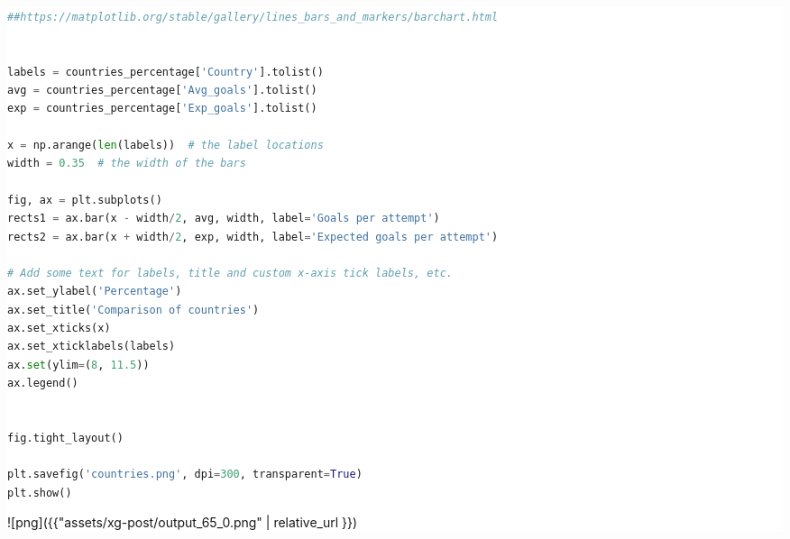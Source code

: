 


```python
##https://matplotlib.org/stable/gallery/lines_bars_and_markers/barchart.html


labels = countries_percentage['Country'].tolist()
avg = countries_percentage['Avg_goals'].tolist()
exp = countries_percentage['Exp_goals'].tolist()

x = np.arange(len(labels))  # the label locations
width = 0.35  # the width of the bars

fig, ax = plt.subplots()
rects1 = ax.bar(x - width/2, avg, width, label='Goals per attempt')
rects2 = ax.bar(x + width/2, exp, width, label='Expected goals per attempt')

# Add some text for labels, title and custom x-axis tick labels, etc.
ax.set_ylabel('Percentage')
ax.set_title('Comparison of countries')
ax.set_xticks(x)
ax.set_xticklabels(labels)
ax.set(ylim=(8, 11.5))
ax.legend()


fig.tight_layout()

plt.savefig('countries.png', dpi=300, transparent=True)
plt.show()
```


    
![png]({{"assets/xg-post/output_65_0.png" | relative_url }})

    



```python

```


```python

```
